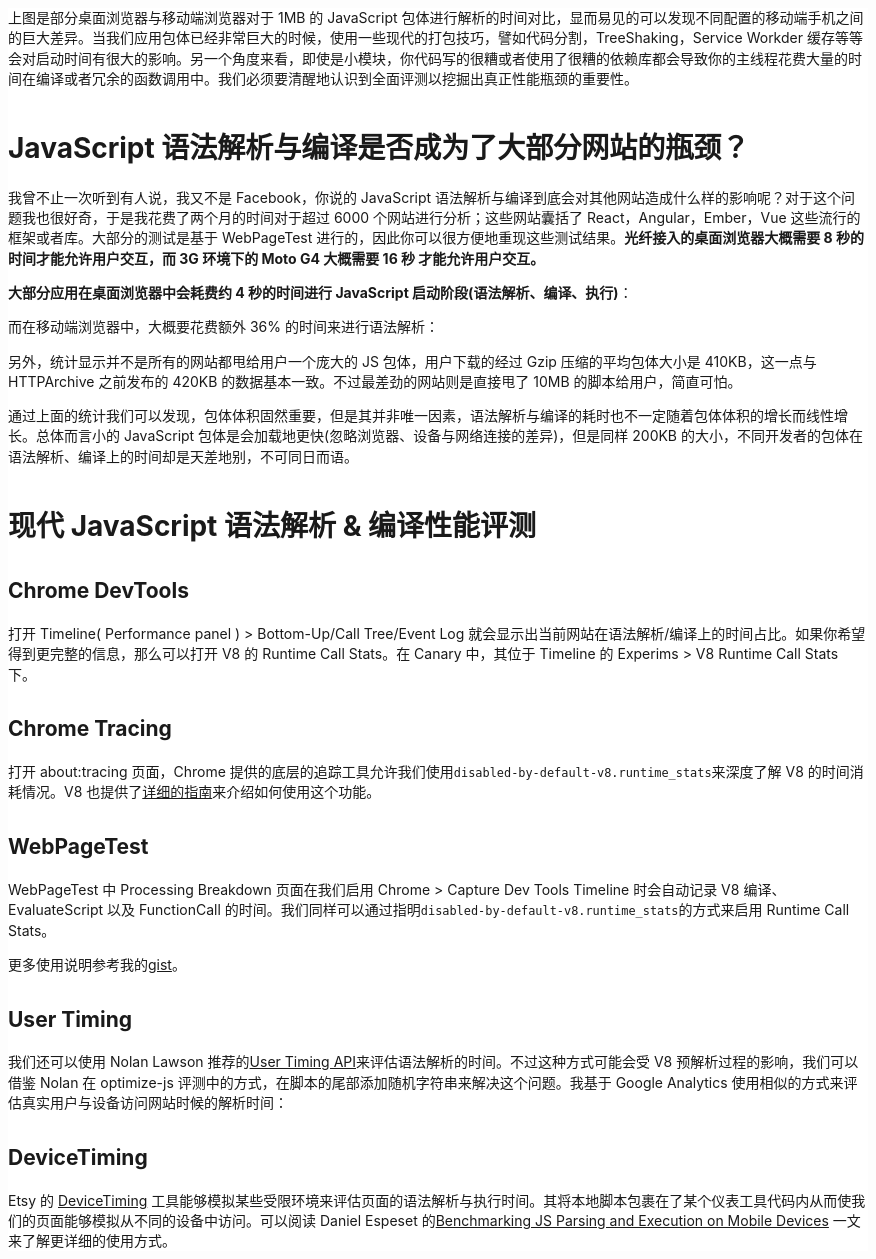 上图是部分桌面浏览器与移动端浏览器对于 1MB 的 JavaScript 包体进行解析的时间对比，显而易见的可以发现不同配置的移动端手机之间的巨大差异。当我们应用包体已经非常巨大的时候，使用一些现代的打包技巧，譬如代码分割，TreeShaking，Service Workder 缓存等等会对启动时间有很大的影响。另一个角度来看，即使是小模块，你代码写的很糟或者使用了很糟的依赖库都会导致你的主线程花费大量的时间在编译或者冗余的函数调用中。我们必须要清醒地认识到全面评测以挖掘出真正性能瓶颈的重要性。

# JavaScript 语法解析与编译是否成为了大部分网站的瓶颈？

我曾不止一次听到有人说，我又不是 Facebook，你说的 JavaScript 语法解析与编译到底会对其他网站造成什么样的影响呢？对于这个问题我也很好奇，于是我花费了两个月的时间对于超过 6000 个网站进行分析；这些网站囊括了 React，Angular，Ember，Vue 这些流行的框架或者库。大部分的测试是基于 WebPageTest 进行的，因此你可以很方便地重现这些测试结果。**光纤接入的桌面浏览器大概需要 8 秒的时间才能允许用户交互，而 3G 环境下的 Moto G4 大概需要 16 秒 才能允许用户交互。**

**大部分应用在桌面浏览器中会耗费约 4 秒的时间进行 JavaScript 启动阶段(语法解析、编译、执行)**：

而在移动端浏览器中，大概要花费额外 36% 的时间来进行语法解析：

另外，统计显示并不是所有的网站都甩给用户一个庞大的 JS 包体，用户下载的经过 Gzip 压缩的平均包体大小是 410KB，这一点与 HTTPArchive 之前发布的 420KB 的数据基本一致。不过最差劲的网站则是直接甩了 10MB 的脚本给用户，简直可怕。

通过上面的统计我们可以发现，包体体积固然重要，但是其并非唯一因素，语法解析与编译的耗时也不一定随着包体体积的增长而线性增长。总体而言小的 JavaScript 包体是会加载地更快(忽略浏览器、设备与网络连接的差异)，但是同样 200KB 的大小，不同开发者的包体在语法解析、编译上的时间却是天差地别，不可同日而语。

# 现代 JavaScript 语法解析 & 编译性能评测

## Chrome DevTools

打开 Timeline( Performance panel ) > Bottom-Up/Call Tree/Event Log 就会显示出当前网站在语法解析/编译上的时间占比。如果你希望得到更完整的信息，那么可以打开 V8 的 Runtime Call Stats。在 Canary 中，其位于 Timeline 的 Experims > V8 Runtime Call Stats 下。

## Chrome Tracing

打开 about:tracing 页面，Chrome 提供的底层的追踪工具允许我们使用`disabled-by-default-v8.runtime_stats`来深度了解 V8 的时间消耗情况。V8 也提供了[详细的指南](https://docs.google.com/presentation/d/1Lq2DD28CGa7bxawVH_2OcmyiTiBn74dvC6vn2essroY/edit#slide=id.g1a504e63c9_2_84)来介绍如何使用这个功能。

## WebPageTest

WebPageTest 中 Processing Breakdown 页面在我们启用 Chrome > Capture Dev Tools Timeline 时会自动记录 V8 编译、EvaluateScript 以及 FunctionCall 的时间。我们同样可以通过指明`disabled-by-default-v8.runtime_stats`的方式来启用 Runtime Call Stats。

更多使用说明参考我的[gist](https://gist.github.com/addyosmani/45b135900a7e3296e22673148ae5165b)。

## User Timing

我们还可以使用 Nolan Lawson 推荐的[User Timing API](https://w3c.github.io/user-timing/#dom-performance-mark)来评估语法解析的时间。不过这种方式可能会受 V8 预解析过程的影响，我们可以借鉴 Nolan 在 optimize-js 评测中的方式，在脚本的尾部添加随机字符串来解决这个问题。我基于 Google Analytics 使用相似的方式来评估真实用户与设备访问网站时候的解析时间：

## DeviceTiming

Etsy 的 [DeviceTiming](https://github.com/danielmendel/DeviceTiming) 工具能够模拟某些受限环境来评估页面的语法解析与执行时间。其将本地脚本包裹在了某个仪表工具代码内从而使我们的页面能够模拟从不同的设备中访问。可以阅读 Daniel Espeset 的[Benchmarking JS Parsing and Execution on Mobile Devices](http://talks.desp.in/unpacking-the-black-box) 一文来了解更详细的使用方式。

